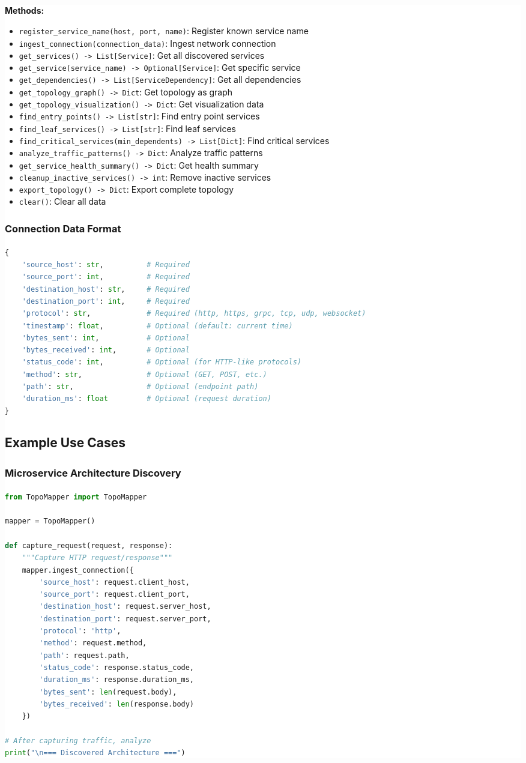 **Methods:**
- `register_service_name(host, port, name)`: Register known service name
- `ingest_connection(connection_data)`: Ingest network connection
- `get_services() -> List[Service]`: Get all discovered services
- `get_service(service_name) -> Optional[Service]`: Get specific service
- `get_dependencies() -> List[ServiceDependency]`: Get all dependencies
- `get_topology_graph() -> Dict`: Get topology as graph
- `get_topology_visualization() -> Dict`: Get visualization data
- `find_entry_points() -> List[str]`: Find entry point services
- `find_leaf_services() -> List[str]`: Find leaf services
- `find_critical_services(min_dependents) -> List[Dict]`: Find critical services
- `analyze_traffic_patterns() -> Dict`: Analyze traffic patterns
- `get_service_health_summary() -> Dict`: Get health summary
- `cleanup_inactive_services() -> int`: Remove inactive services
- `export_topology() -> Dict`: Export complete topology
- `clear()`: Clear all data

### Connection Data Format

```python
{
    'source_host': str,          # Required
    'source_port': int,          # Required
    'destination_host': str,     # Required
    'destination_port': int,     # Required
    'protocol': str,             # Required (http, https, grpc, tcp, udp, websocket)
    'timestamp': float,          # Optional (default: current time)
    'bytes_sent': int,           # Optional
    'bytes_received': int,       # Optional
    'status_code': int,          # Optional (for HTTP-like protocols)
    'method': str,               # Optional (GET, POST, etc.)
    'path': str,                 # Optional (endpoint path)
    'duration_ms': float         # Optional (request duration)
}
```

## Example Use Cases

### Microservice Architecture Discovery

```python
from TopoMapper import TopoMapper

mapper = TopoMapper()

def capture_request(request, response):
    """Capture HTTP request/response"""
    mapper.ingest_connection({
        'source_host': request.client_host,
        'source_port': request.client_port,
        'destination_host': request.server_host,
        'destination_port': request.server_port,
        'protocol': 'http',
        'method': request.method,
        'path': request.path,
        'status_code': response.status_code,
        'duration_ms': response.duration_ms,
        'bytes_sent': len(request.body),
        'bytes_received': len(response.body)
    })

# After capturing traffic, analyze
print("\n=== Discovered Architecture ===")

```